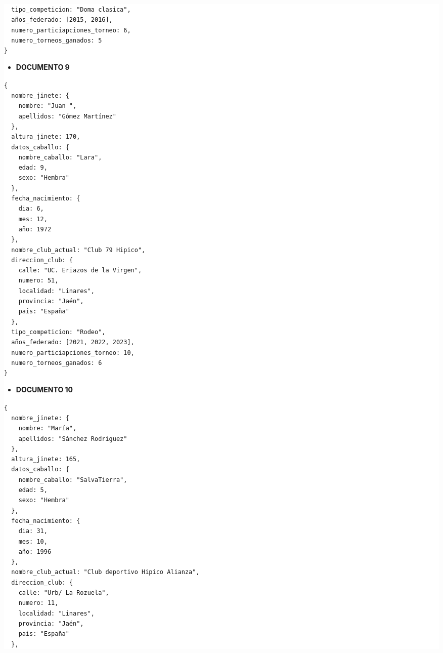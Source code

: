 ```
  tipo_competicion: "Doma clasica",
  años_federado: [2015, 2016],
  numero_particiapciones_torneo: 6,
  numero_torneos_ganados: 5
}
```
* **DOCUMENTO 9**
```
{
  nombre_jinete: {
    nombre: "Juan ",
    apellidos: "Gómez Martínez"
  },
  altura_jinete: 170,
  datos_caballo: {
    nombre_caballo: "Lara",
    edad: 9,
    sexo: "Hembra"
  },
  fecha_nacimiento: {
    dia: 6,
    mes: 12,
    año: 1972
  },
  nombre_club_actual: "Club 79 Hipico",
  direccion_club: {
    calle: "UC. Eriazos de la Virgen",
    numero: 51,
    localidad: "Linares",
    provincia: "Jaén",
    pais: "España"
  },
  tipo_competicion: "Rodeo",
  años_federado: [2021, 2022, 2023],
  numero_particiapciones_torneo: 10,
  numero_torneos_ganados: 6
}
```
* **DOCUMENTO 10**
```
{
  nombre_jinete: {
    nombre: "María",
    apellidos: "Sánchez Rodriguez"
  },
  altura_jinete: 165,
  datos_caballo: {
    nombre_caballo: "SalvaTierra",
    edad: 5,
    sexo: "Hembra"
  },
  fecha_nacimiento: {
    dia: 31,
    mes: 10,
    año: 1996
  },
  nombre_club_actual: "Club deportivo Hipico Alianza",
  direccion_club: {
    calle: "Urb/ La Rozuela",
    numero: 11,
    localidad: "Linares",
    provincia: "Jaén",
    pais: "España"
  },
```